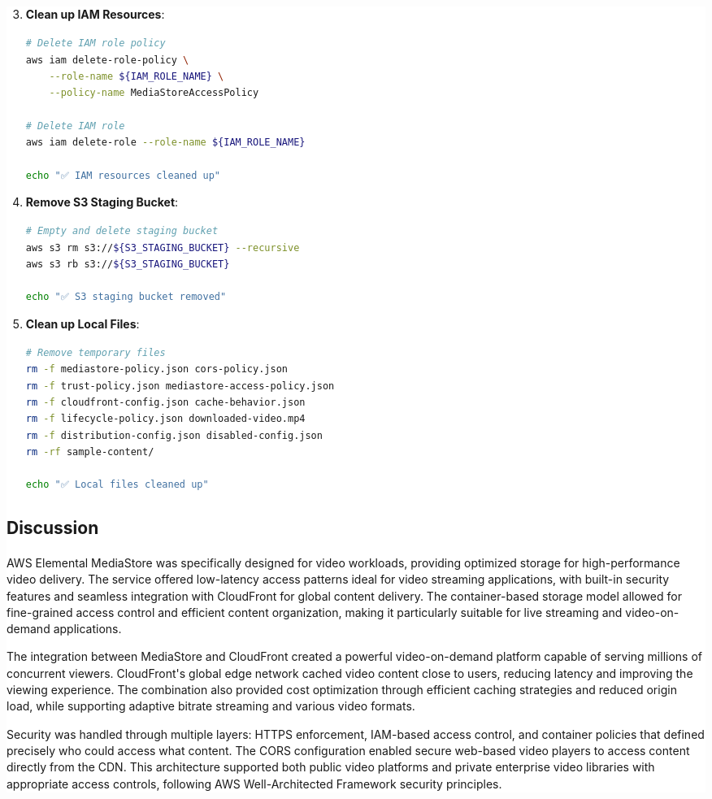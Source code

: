 3. **Clean up IAM Resources**:

   ```bash
   # Delete IAM role policy
   aws iam delete-role-policy \
       --role-name ${IAM_ROLE_NAME} \
       --policy-name MediaStoreAccessPolicy
   
   # Delete IAM role
   aws iam delete-role --role-name ${IAM_ROLE_NAME}
   
   echo "✅ IAM resources cleaned up"
   ```

4. **Remove S3 Staging Bucket**:

   ```bash
   # Empty and delete staging bucket
   aws s3 rm s3://${S3_STAGING_BUCKET} --recursive
   aws s3 rb s3://${S3_STAGING_BUCKET}
   
   echo "✅ S3 staging bucket removed"
   ```

5. **Clean up Local Files**:

   ```bash
   # Remove temporary files
   rm -f mediastore-policy.json cors-policy.json
   rm -f trust-policy.json mediastore-access-policy.json
   rm -f cloudfront-config.json cache-behavior.json
   rm -f lifecycle-policy.json downloaded-video.mp4
   rm -f distribution-config.json disabled-config.json
   rm -rf sample-content/
   
   echo "✅ Local files cleaned up"
   ```

## Discussion

AWS Elemental MediaStore was specifically designed for video workloads, providing optimized storage for high-performance video delivery. The service offered low-latency access patterns ideal for video streaming applications, with built-in security features and seamless integration with CloudFront for global content delivery. The container-based storage model allowed for fine-grained access control and efficient content organization, making it particularly suitable for live streaming and video-on-demand applications.

The integration between MediaStore and CloudFront created a powerful video-on-demand platform capable of serving millions of concurrent viewers. CloudFront's global edge network cached video content close to users, reducing latency and improving the viewing experience. The combination also provided cost optimization through efficient caching strategies and reduced origin load, while supporting adaptive bitrate streaming and various video formats.

Security was handled through multiple layers: HTTPS enforcement, IAM-based access control, and container policies that defined precisely who could access what content. The CORS configuration enabled secure web-based video players to access content directly from the CDN. This architecture supported both public video platforms and private enterprise video libraries with appropriate access controls, following AWS Well-Architected Framework security principles.
